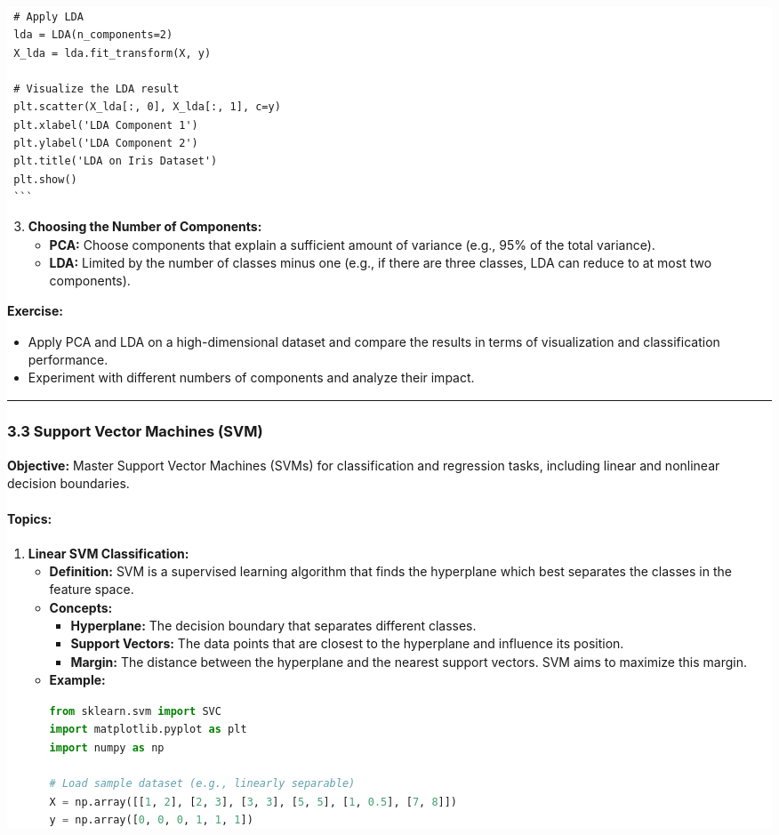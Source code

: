      # Apply LDA
     lda = LDA(n_components=2)
     X_lda = lda.fit_transform(X, y)

     # Visualize the LDA result
     plt.scatter(X_lda[:, 0], X_lda[:, 1], c=y)
     plt.xlabel('LDA Component 1')
     plt.ylabel('LDA Component 2')
     plt.title('LDA on Iris Dataset')
     plt.show()
     ```

3. **Choosing the Number of Components:**
   - **PCA:** Choose components that explain a sufficient amount of variance (e.g., 95% of the total variance).
   - **LDA:** Limited by the number of classes minus one (e.g., if there are three classes, LDA can reduce to at most two components).

**Exercise:**
- Apply PCA and LDA on a high-dimensional dataset and compare the results in terms of visualization and classification performance.
- Experiment with different numbers of components and analyze their impact.

---

### 3.3 Support Vector Machines (SVM)

**Objective:** Master Support Vector Machines (SVMs) for classification and regression tasks, including linear and nonlinear decision boundaries.

#### Topics:

1. **Linear SVM Classification:**
   - **Definition:** SVM is a supervised learning algorithm that finds the hyperplane which best separates the classes in the feature space.
   - **Concepts:**
     - **Hyperplane:** The decision boundary that separates different classes.
     - **Support Vectors:** The data points that are closest to the hyperplane and influence its position.
     - **Margin:** The distance between the hyperplane and the nearest support vectors. SVM aims to maximize this margin.
   - **Example:**
     ```python
     from sklearn.svm import SVC
     import matplotlib.pyplot as plt
     import numpy as np

     # Load sample dataset (e.g., linearly separable)
     X = np.array([[1, 2], [2, 3], [3, 3], [5, 5], [1, 0.5], [7, 8]])
     y = np.array([0, 0, 0, 1, 1, 1])
